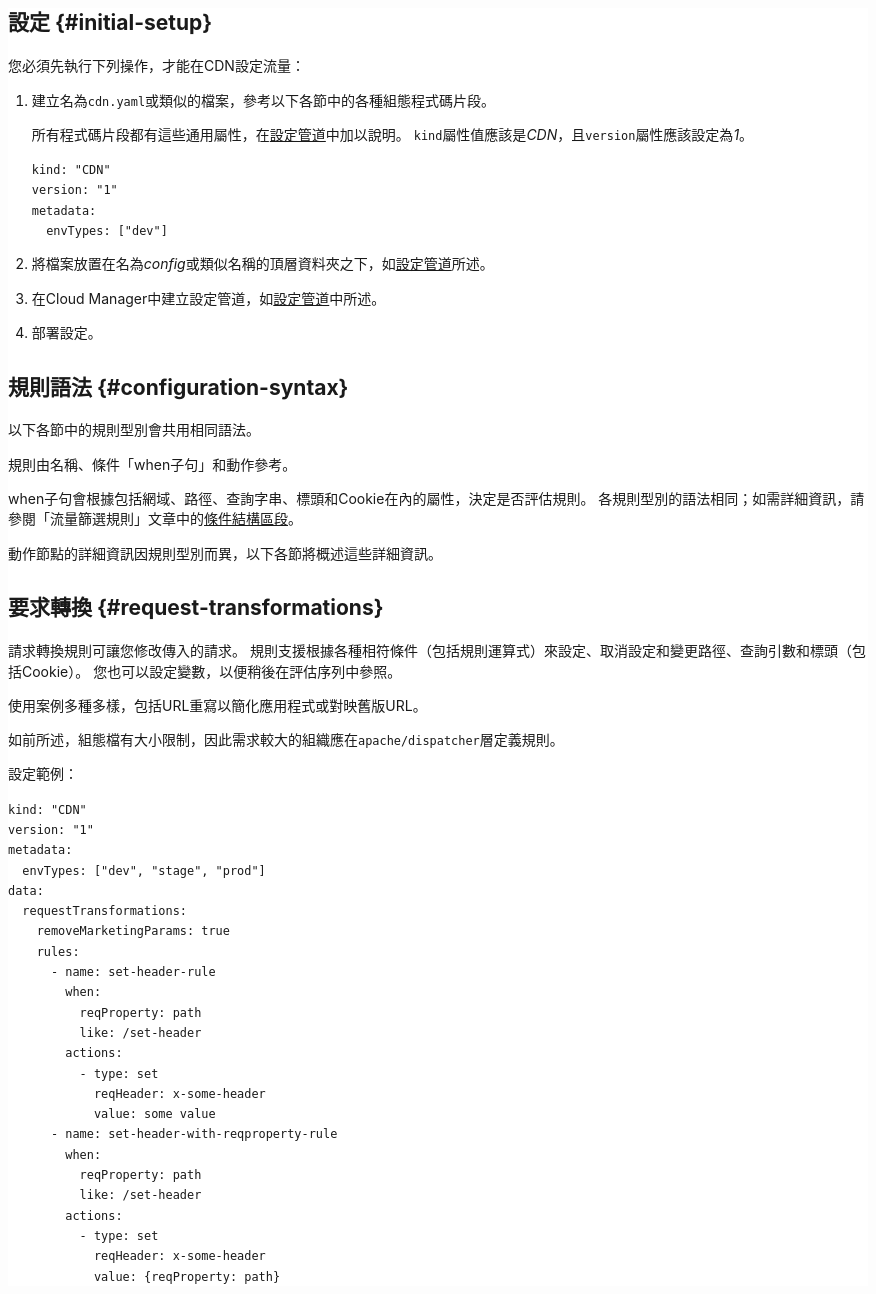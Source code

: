 ## 設定 {#initial-setup}

您必須先執行下列操作，才能在CDN設定流量：

1. 建立名為`cdn.yaml`或類似的檔案，參考以下各節中的各種組態程式碼片段。

   所有程式碼片段都有這些通用屬性，在[設定管道](/help/operations/config-pipeline.md#common-syntax)中加以說明。 `kind`屬性值應該是&#x200B;*CDN*，且`version`屬性應該設定為&#x200B;*1*。

   ```
   kind: "CDN"
   version: "1"
   metadata:
     envTypes: ["dev"]
   ```

1. 將檔案放置在名為&#x200B;*config*&#x200B;或類似名稱的頂層資料夾之下，如[設定管道](/help/operations/config-pipeline.md#folder-structure)所述。

1. 在Cloud Manager中建立設定管道，如[設定管道](/help/operations/config-pipeline.md#managing-in-cloud-manager)中所述。

1. 部署設定。

## 規則語法 {#configuration-syntax}

以下各節中的規則型別會共用相同語法。

規則由名稱、條件「when子句」和動作參考。

when子句會根據包括網域、路徑、查詢字串、標頭和Cookie在內的屬性，決定是否評估規則。 各規則型別的語法相同；如需詳細資訊，請參閱「流量篩選規則」文章中的[條件結構區段](/help/security/traffic-filter-rules-including-waf.md#condition-structure)。

動作節點的詳細資訊因規則型別而異，以下各節將概述這些詳細資訊。

## 要求轉換 {#request-transformations}

請求轉換規則可讓您修改傳入的請求。 規則支援根據各種相符條件（包括規則運算式）來設定、取消設定和變更路徑、查詢引數和標頭（包括Cookie）。 您也可以設定變數，以便稍後在評估序列中參照。

使用案例多種多樣，包括URL重寫以簡化應用程式或對映舊版URL。

如前所述，組態檔有大小限制，因此需求較大的組織應在`apache/dispatcher`層定義規則。

設定範例：

```
kind: "CDN"
version: "1"
metadata:
  envTypes: ["dev", "stage", "prod"]
data:  
  requestTransformations:
    removeMarketingParams: true
    rules:
      - name: set-header-rule
        when:
          reqProperty: path
          like: /set-header
        actions:
          - type: set
            reqHeader: x-some-header
            value: some value
      - name: set-header-with-reqproperty-rule
        when:
          reqProperty: path
          like: /set-header
        actions:
          - type: set
            reqHeader: x-some-header
            value: {reqProperty: path}           
```